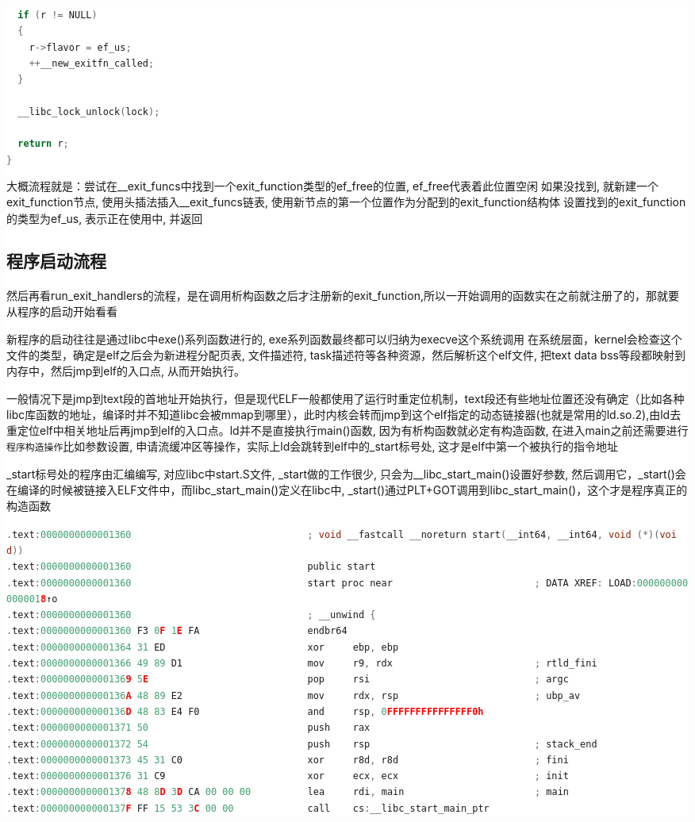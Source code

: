 ```c
  if (r != NULL)
  {
    r->flavor = ef_us;
    ++__new_exitfn_called;
  }

  __libc_lock_unlock(lock);

  return r;
}

```

大概流程就是：尝试在__exit_funcs中找到一个exit_function类型的ef_free的位置, ef_free代表着此位置空闲
如果没找到, 就新建一个exit_function节点, 使用头插法插入__exit_funcs链表, 使用新节点的第一个位置作为分配到的exit_function结构体
设置找到的exit_function的类型为ef_us, 表示正在使用中, 并返回

## 程序启动流程

然后再看run_exit_handlers的流程，是在调用析构函数之后才注册新的exit_function,所以一开始调用的函数实在之前就注册了的，那就要从程序的启动开始看看

新程序的启动往往是通过libc中exe()系列函数进行的, exe系列函数最终都可以归纳为execve这个系统调用
在系统层面，kernel会检查这个文件的类型，确定是elf之后会为新进程分配页表, 文件描述符, task描述符等各种资源，然后解析这个elf文件, 把text data bss等段都映射到内存中，然后jmp到elf的入口点, 从而开始执行。

一般情况下是jmp到text段的首地址开始执行，但是现代ELF一般都使用了运行时重定位机制，text段还有些地址位置还没有确定（比如各种libc库函数的地址，编译时并不知道libc会被mmap到哪里），此时内核会转而jmp到这个elf指定的动态链接器(也就是常用的ld.so.2),由ld去重定位elf中相关地址后再jmp到elf的入口点。ld并不是直接执行main()函数, 因为有析构函数就必定有构造函数, 在进入main之前还需要进行`程序构造操作`比如参数设置, 申请流缓冲区等操作，实际上ld会跳转到elf中的_start标号处, 这才是elf中第一个被执行的指令地址

_start标号处的程序由汇编编写, 对应libc中start.S文件,
_start做的工作很少, 只会为__libc_start_main()设置好参数, 然后调用它，_start()会在编译的时候被链接入ELF文件中，而libc_start_main()定义在libc中, _start()通过PLT+GOT调用到libc_start_main()，这个才是程序真正的构造函数

```c
.text:0000000000001360                               ; void __fastcall __noreturn start(__int64, __int64, void (*)(void))
.text:0000000000001360                               public start
.text:0000000000001360                               start proc near                         ; DATA XREF: LOAD:0000000000000018↑o
.text:0000000000001360                               ; __unwind {
.text:0000000000001360 F3 0F 1E FA                   endbr64
.text:0000000000001364 31 ED                         xor     ebp, ebp
.text:0000000000001366 49 89 D1                      mov     r9, rdx                         ; rtld_fini
.text:0000000000001369 5E                            pop     rsi                             ; argc
.text:000000000000136A 48 89 E2                      mov     rdx, rsp                        ; ubp_av
.text:000000000000136D 48 83 E4 F0                   and     rsp, 0FFFFFFFFFFFFFFF0h
.text:0000000000001371 50                            push    rax
.text:0000000000001372 54                            push    rsp                             ; stack_end
.text:0000000000001373 45 31 C0                      xor     r8d, r8d                        ; fini
.text:0000000000001376 31 C9                         xor     ecx, ecx                        ; init
.text:0000000000001378 48 8D 3D CA 00 00 00          lea     rdi, main                       ; main
.text:000000000000137F FF 15 53 3C 00 00             call    cs:__libc_start_main_ptr

```
